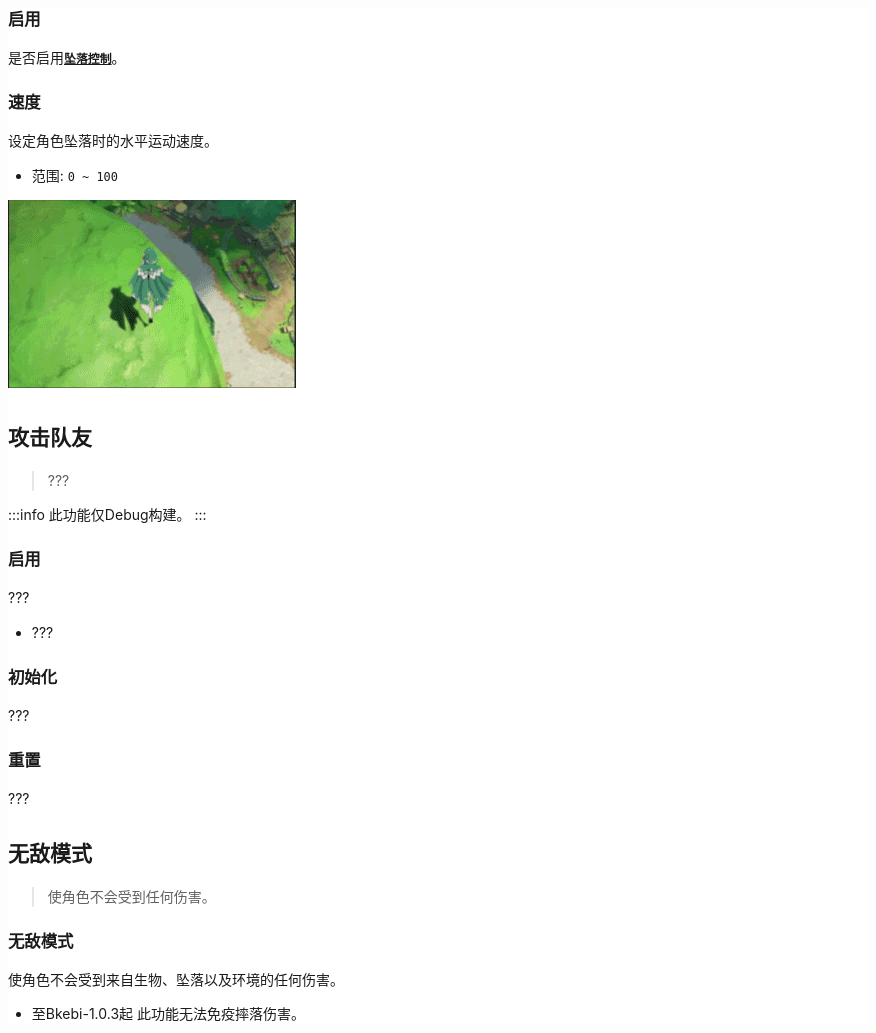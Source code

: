 ### 启用

是否启用[<font>**`坠落控制`**</font>](#坠落控制)。

### 速度

设定角色坠落时的水平运动速度。

- 范围: `0 ~ 100`

![Fall-Control.gif](image/Fall-Control.gif)

## 攻击队友

> ???<font color=ffffff>使你可以伤害其他玩家。???</font>

:::info
此功能仅Debug构建。
:::

### 启用

???<font color=ffffff>是否启用 攻击队友 。???</font>

- ???<font color=ffffff>属于实体伤害。???</font>

### 初始化

???<font color=ffffff>加载其他玩家的实体。???</font>

### 重置

???<font color=ffffff>重置实体。???</font>

## 无敌模式

> 使角色不会受到任何伤害。

### 无敌模式

使角色不会受到来自生物、坠落以及环境的任何伤害。

- 至Bkebi-1.0.3起 此功能无法免疫摔落伤害。
